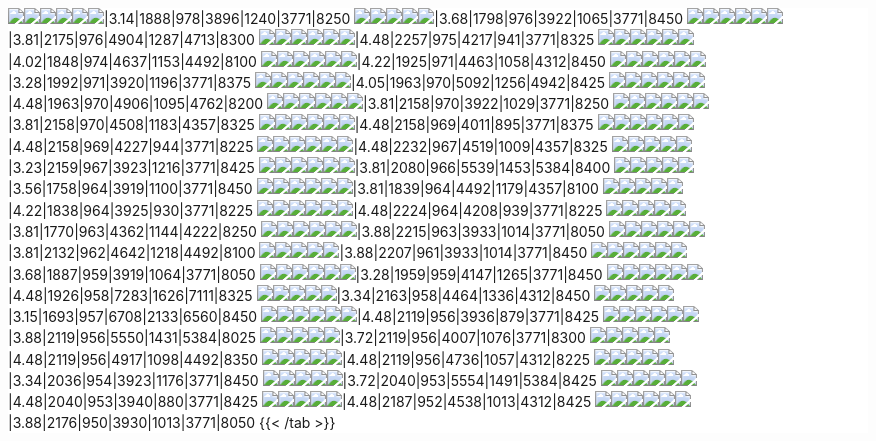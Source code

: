 ![](/item/3006.png)![](/item/3091.png)![](/item/1053.png)![](/item/1055.png)![](/item/1038.png)![](/item/1038.png)|3.14|1888|978|3896|1240|3771|8250
![](/item/3095.png)![](/item/3139.png)![](/item/1053.png)![](/item/1055.png)![](/item/3006.png)|3.68|1798|976|3922|1065|3771|8450
![](/item/6676.png)![](/item/6333.png)![](/item/1001.png)![](/item/1053.png)![](/item/1055.png)![](/item/1036.png)|3.81|2175|976|4904|1287|4713|8300
![](/item/6693.png)![](/item/3156.png)![](/item/1001.png)![](/item/1053.png)![](/item/1055.png)![](/item/1037.png)|4.48|2257|975|4217|941|3771|8325
![](/item/3087.png)![](/item/3071.png)![](/item/1001.png)![](/item/1053.png)![](/item/1055.png)![](/item/1036.png)|4.02|1848|974|4637|1153|4492|8100
![](/item/3094.png)![](/item/3161.png)![](/item/1053.png)![](/item/1055.png)![](/item/1036.png)![](/item/1036.png)|4.22|1925|971|4463|1058|4312|8450
![](/item/6676.png)![](/item/3085.png)![](/item/1053.png)![](/item/1055.png)![](/item/1037.png)![](/item/1036.png)|3.28|1992|971|3920|1196|3771|8375
![](/item/6609.png)![](/item/3071.png)![](/item/1001.png)![](/item/1053.png)![](/item/1055.png)![](/item/1037.png)|4.05|1963|970|5092|1256|4942|8425
![](/item/3161.png)![](/item/6609.png)![](/item/1001.png)![](/item/1053.png)![](/item/1055.png)![](/item/1036.png)|4.48|1963|970|4906|1095|4762|8200
![](/item/3179.png)![](/item/3139.png)![](/item/1001.png)![](/item/1053.png)![](/item/1055.png)![](/item/1038.png)|3.81|2158|970|3922|1029|3771|8250
![](/item/3508.png)![](/item/3814.png)![](/item/1001.png)![](/item/1053.png)![](/item/1055.png)![](/item/1037.png)|3.81|2158|970|4508|1183|4357|8325
![](/item/3074.png)![](/item/3139.png)![](/item/1001.png)![](/item/1055.png)![](/item/1037.png)![](/item/1036.png)|4.48|2158|969|4011|895|3771|8375
![](/item/3508.png)![](/item/3156.png)![](/item/1001.png)![](/item/1053.png)![](/item/1055.png)![](/item/1037.png)|4.48|2158|969|4227|944|3771|8225
![](/item/3004.png)![](/item/3814.png)![](/item/1001.png)![](/item/1053.png)![](/item/1055.png)![](/item/1037.png)|4.48|2232|967|4519|1009|4357|8325
![](/item/6675.png)![](/item/3046.png)![](/item/1053.png)![](/item/1055.png)![](/item/1037.png)|3.23|2159|967|3923|1216|3771|8425
![](/item/6673.png)![](/item/3139.png)![](/item/1001.png)![](/item/1055.png)![](/item/1038.png)![](/item/1036.png)|3.81|2080|966|5539|1453|5384|8400
![](/item/3087.png)![](/item/3139.png)![](/item/1053.png)![](/item/1055.png)![](/item/3006.png)|3.56|1758|964|3919|1100|3771|8450
![](/item/3814.png)![](/item/3091.png)![](/item/1001.png)![](/item/1053.png)![](/item/1055.png)![](/item/1036.png)|3.81|1839|964|4492|1179|4357|8100
![](/item/3094.png)![](/item/3139.png)![](/item/1053.png)![](/item/1055.png)![](/item/1037.png)|4.22|1838|964|3925|930|3771|8225
![](/item/3004.png)![](/item/3156.png)![](/item/1001.png)![](/item/1053.png)![](/item/1055.png)![](/item/1037.png)|4.48|2224|964|4208|939|3771|8225
![](/item/6609.png)![](/item/3085.png)![](/item/1053.png)![](/item/1055.png)![](/item/1038.png)|3.81|1770|963|4362|1144|4222|8250
![](/item/6696.png)![](/item/3006.png)![](/item/1053.png)![](/item/1055.png)![](/item/1038.png)![](/item/1038.png)|3.88|2215|963|3933|1014|3771|8050
![](/item/6676.png)![](/item/3071.png)![](/item/1001.png)![](/item/1053.png)![](/item/1055.png)![](/item/1036.png)|3.81|2132|962|4642|1218|4492|8100
![](/item/6696.png)![](/item/6693.png)![](/item/1053.png)![](/item/1055.png)![](/item/3006.png)|3.88|2207|961|3933|1014|3771|8450
![](/item/3094.png)![](/item/3006.png)![](/item/1053.png)![](/item/1055.png)![](/item/1038.png)![](/item/1038.png)|3.68|1887|959|3919|1064|3771|8050
![](/item/3072.png)![](/item/3085.png)![](/item/1055.png)![](/item/1038.png)![](/item/1036.png)![](/item/1036.png)|3.28|1959|959|4147|1265|3771|8450
![](/item/6609.png)![](/item/3026.png)![](/item/1001.png)![](/item/1053.png)![](/item/1055.png)![](/item/1037.png)|4.48|1926|958|7283|1626|7111|8325
![](/item/6675.png)![](/item/3161.png)![](/item/1001.png)![](/item/1053.png)![](/item/1055.png)|3.34|2163|958|4464|1336|4312|8450
![](/item/6672.png)![](/item/3026.png)![](/item/1053.png)![](/item/1055.png)![](/item/3006.png)|3.15|1693|957|6708|2133|6560|8450
![](/item/3004.png)![](/item/3139.png)![](/item/1001.png)![](/item/1053.png)![](/item/1055.png)![](/item/1037.png)|4.48|2119|956|3936|879|3771|8425
![](/item/6673.png)![](/item/3006.png)![](/item/1055.png)![](/item/1038.png)![](/item/1038.png)![](/item/1037.png)|3.88|2119|956|5550|1431|5384|8025
![](/item/3074.png)![](/item/3046.png)![](/item/1055.png)![](/item/1038.png)![](/item/1036.png)|3.72|2119|956|4007|1076|3771|8300
![](/item/3072.png)![](/item/3071.png)![](/item/1001.png)![](/item/1055.png)![](/item/1038.png)|4.48|2119|956|4917|1098|4492|8350
![](/item/3072.png)![](/item/3161.png)![](/item/1001.png)![](/item/1055.png)![](/item/1037.png)|4.48|2119|956|4736|1057|4312|8225
![](/item/6676.png)![](/item/3139.png)![](/item/1053.png)![](/item/1055.png)![](/item/3006.png)|3.34|2036|954|3923|1176|3771|8450
![](/item/6673.png)![](/item/3046.png)![](/item/1055.png)![](/item/1038.png)![](/item/1037.png)|3.72|2040|953|5554|1491|5384|8425
![](/item/3508.png)![](/item/3139.png)![](/item/1001.png)![](/item/1053.png)![](/item/1055.png)![](/item/1037.png)|4.48|2040|953|3940|880|3771|8425
![](/item/3074.png)![](/item/3161.png)![](/item/1001.png)![](/item/1055.png)![](/item/1037.png)|4.48|2187|952|4538|1013|4312|8425
![](/item/6693.png)![](/item/3006.png)![](/item/1053.png)![](/item/1055.png)![](/item/1038.png)![](/item/1038.png)|3.88|2176|950|3930|1013|3771|8050
{{< /tab >}}